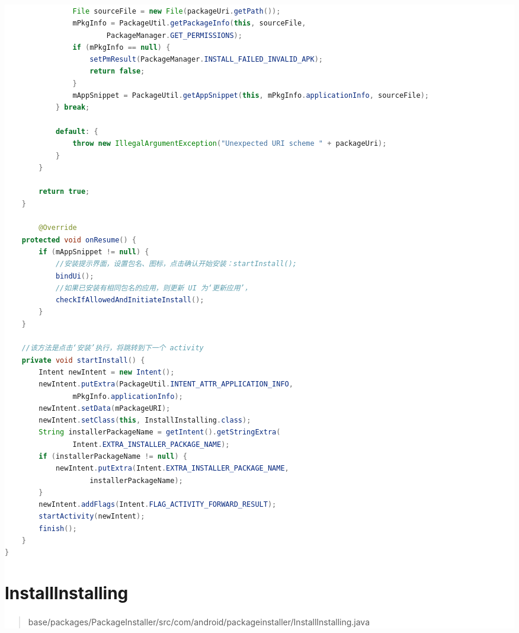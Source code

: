 ```java
                File sourceFile = new File(packageUri.getPath());
                mPkgInfo = PackageUtil.getPackageInfo(this, sourceFile,
                        PackageManager.GET_PERMISSIONS);
                if (mPkgInfo == null) {
                    setPmResult(PackageManager.INSTALL_FAILED_INVALID_APK);
                    return false;
                }
                mAppSnippet = PackageUtil.getAppSnippet(this, mPkgInfo.applicationInfo, sourceFile);
            } break;

            default: {
                throw new IllegalArgumentException("Unexpected URI scheme " + packageUri);
            }
        }

        return true;
    }

        @Override
    protected void onResume() {
        if (mAppSnippet != null) {
            //安装提示界面，设置包名、图标，点击确认开始安装：startInstall();
            bindUi();
            //如果已安装有相同包名的应用，则更新 UI 为‘更新应用’，
            checkIfAllowedAndInitiateInstall();
        }
    }

    //该方法是点击‘安装’执行，将跳转到下一个 activity
    private void startInstall() {
        Intent newIntent = new Intent();
        newIntent.putExtra(PackageUtil.INTENT_ATTR_APPLICATION_INFO,
                mPkgInfo.applicationInfo);
        newIntent.setData(mPackageURI);
        newIntent.setClass(this, InstallInstalling.class);
        String installerPackageName = getIntent().getStringExtra(
                Intent.EXTRA_INSTALLER_PACKAGE_NAME);
        if (installerPackageName != null) {
            newIntent.putExtra(Intent.EXTRA_INSTALLER_PACKAGE_NAME,
                    installerPackageName);
        }
        newIntent.addFlags(Intent.FLAG_ACTIVITY_FORWARD_RESULT);
        startActivity(newIntent);
        finish();
    }
}
```

# InstallInstalling
> base/packages/PackageInstaller/src/com/android/packageinstaller/InstallInstalling.java
